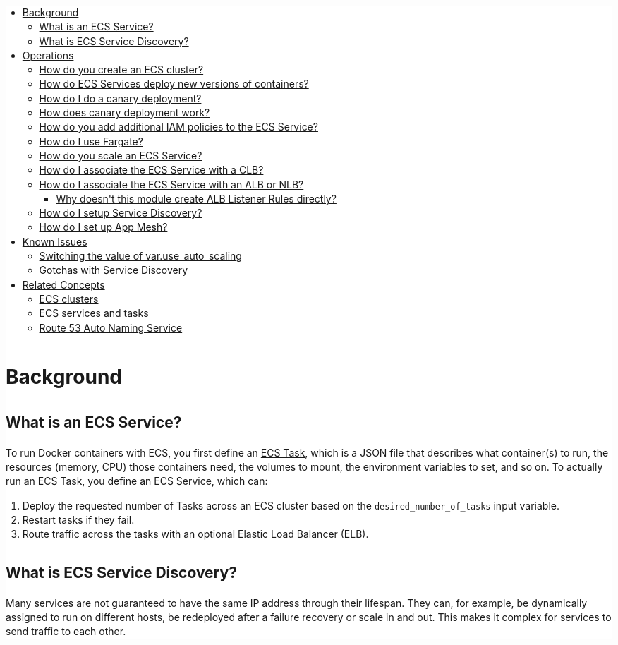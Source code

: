 * [Background](#background)
  * [What is an ECS Service?](#what-is-an-ecs-service)
  * [What is ECS Service Discovery?](#what-is-ecs-service-discovery)
* [Operations](#operations)
  * [How do you create an ECS cluster?](#how-do-you-create-an-ecs-cluster)
  * [How do ECS Services deploy new versions of containers?](#how-do-ecs-services-deploy-new-versions-of-containers)
  * [How do I do a canary deployment?](#how-do-i-do-a-canary-deployment)
  * [How does canary deployment work?](#how-does-canary-deployment-work)
  * [How do you add additional IAM policies to the ECS Service?](#how-do-you-add-additional-iam-policies-to-the-ecs-service)
  * [How do I use Fargate?](#how-do-i-use-fargate)
  * [How do you scale an ECS Service?](#how-do-you-scale-an-ecs-service)
  * [How do I associate the ECS Service with a CLB?](#how-do-i-associate-the-ecs-service-with-a-clb)
  * [How do I associate the ECS Service with an ALB or NLB?](#how-do-i-associate-the-ecs-service-with-an-alb-or-nlb)
    * [Why doesn't this module create ALB Listener Rules directly?](#why-doesnt-this-module-create-alb-listener-rules-directly)
  * [How do I setup Service Discovery?](#how-do-i-setup-service-discovery)
  * [How do I set up App Mesh?](#how-do-i-set-up-app-mesh)
* [Known Issues](#known-issues)
  * [Switching the value of var.use_auto_scaling](#switching-the-value-of-varuse_auto_scaling)
  * [Gotchas with Service Discovery](#gotchas-with-service-discovery)
* [Related Concepts](#related-concepts)
  * [ECS clusters](#ecs-clusters)
  * [ECS services and tasks](#ecs-services-and-tasks)
  * [Route 53 Auto Naming Service](#route-53-auto-naming-service)

# Background

## What is an ECS Service?

To run Docker containers with ECS, you first define an [ECS
Task](http://docs.aws.amazon.com/AmazonECS/latest/developerguide/task_defintions.html), which is a JSON file that
describes what container(s) to run, the resources (memory, CPU) those containers need, the volumes to mount, the
environment variables to set, and so on. To actually run an ECS Task, you define an ECS Service, which can:

1. Deploy the requested number of Tasks across an ECS cluster based on the `desired_number_of_tasks` input variable.
1. Restart tasks if they fail.
1. Route traffic across the tasks with an optional Elastic Load Balancer (ELB).


## What is ECS Service Discovery?

Many services are not guaranteed to have the same IP address through their lifespan. They can, for example, be
dynamically assigned to run on different hosts, be redeployed after a failure recovery or scale in and out. This makes
it complex for services to send traffic to each other.

